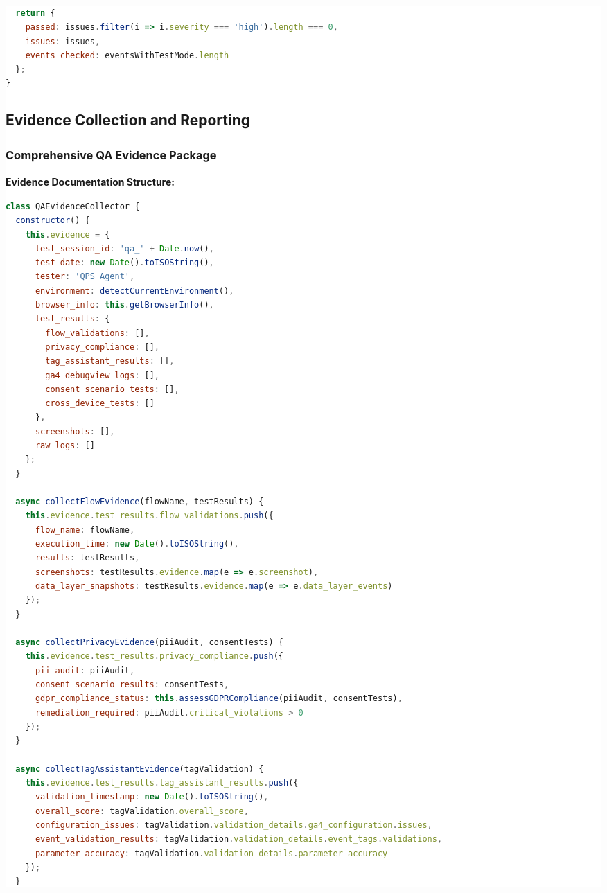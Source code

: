 ```javascript
  return {
    passed: issues.filter(i => i.severity === 'high').length === 0,
    issues: issues,
    events_checked: eventsWithTestMode.length
  };
}
```

## Evidence Collection and Reporting

### Comprehensive QA Evidence Package

**Evidence Documentation Structure:**
```javascript
class QAEvidenceCollector {
  constructor() {
    this.evidence = {
      test_session_id: 'qa_' + Date.now(),
      test_date: new Date().toISOString(),
      tester: 'QPS Agent',
      environment: detectCurrentEnvironment(),
      browser_info: this.getBrowserInfo(),
      test_results: {
        flow_validations: [],
        privacy_compliance: [],
        tag_assistant_results: [],
        ga4_debugview_logs: [],
        consent_scenario_tests: [],
        cross_device_tests: []
      },
      screenshots: [],
      raw_logs: []
    };
  }
  
  async collectFlowEvidence(flowName, testResults) {
    this.evidence.test_results.flow_validations.push({
      flow_name: flowName,
      execution_time: new Date().toISOString(),
      results: testResults,
      screenshots: testResults.evidence.map(e => e.screenshot),
      data_layer_snapshots: testResults.evidence.map(e => e.data_layer_events)
    });
  }
  
  async collectPrivacyEvidence(piiAudit, consentTests) {
    this.evidence.test_results.privacy_compliance.push({
      pii_audit: piiAudit,
      consent_scenario_results: consentTests,
      gdpr_compliance_status: this.assessGDPRCompliance(piiAudit, consentTests),
      remediation_required: piiAudit.critical_violations > 0
    });
  }
  
  async collectTagAssistantEvidence(tagValidation) {
    this.evidence.test_results.tag_assistant_results.push({
      validation_timestamp: new Date().toISOString(),
      overall_score: tagValidation.overall_score,
      configuration_issues: tagValidation.validation_details.ga4_configuration.issues,
      event_validation_results: tagValidation.validation_details.event_tags.validations,
      parameter_accuracy: tagValidation.validation_details.parameter_accuracy
    });
  }
```